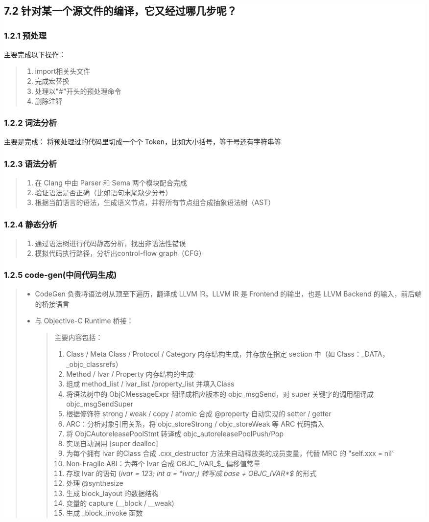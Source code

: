 ## 7.2 针对某一个源文件的编译，它又经过哪几步呢？

### 1.2.1 预处理

主要完成以下操作：

> 1. import相关头文件
> 2. 完成宏替换
> 3. 处理以"#"开头的预处理命令
> 4. 删除注释

### 1.2.2 词法分析

主要是完成： 将预处理过的代码里切成一个个 Token，比如大小括号，等于号还有字符串等

### 1.2.3 语法分析

> 1. 在 Clang 中由 Parser 和 Sema 两个模块配合完成
> 2. 验证语法是否正确（比如语句末尾缺少分号）
> 3. 根据当前语言的语法，生成语义节点，并将所有节点组合成抽象语法树（AST）

### 1.2.4 静态分析

> 1. 通过语法树进行代码静态分析，找出非语法性错误
> 2. 模拟代码执行路径，分析出control-flow graph（CFG）

### 1.2.5 code-gen(中间代码生成)

> - CodeGen 负责将语法树从顶至下遍历，翻译成 LLVM IR。LLVM IR 是 Frontend 的输出，也是 LLVM Backend 的输入，前后端的桥接语言
>
> - 与 Objective-C Runtime 桥接：
>
>   > 主要内容包括：
>   >
>   > 1. Class / Meta Class / Protocol / Category 内存结构生成，并存放在指定 section 中（如 Class：_DATA，_objc_classrefs）
>   > 2. Method / Ivar / Property 内存结构的生成
>   > 3. 组成 method_list / ivar_list /property_list 并填入Class
>   > 4. 将语法树中的 ObjCMessageExpr 翻译成相应版本的 objc_msgSend，对 super 关键字的调用翻译成 objc_msgSendSuper
>   > 5. 根据修饰符 strong / weak / copy / atomic 合成 @property 自动实现的 setter / getter
>   > 6. ARC：分析对象引用关系，将 objc_storeStrong / objc_storeWeak 等 ARC 代码插入
>   > 7. 将 ObjCAutoreleasePoolStmt 转译成 objc_autoreleasePoolPush/Pop
>   > 8. 实现自动调用 [super dealloc]
>   > 9. 为每个拥有 ivar 的Class 合成 .cxx_destructor 方法来自动释放类的成员变量，代替 MRC 的 "self.xxx = nil"
>   > 10. Non-Fragile ABI：为每个 Ivar 合成 OBJC_IVAR_$_ 偏移值常量
>   > 11. 存取 Ivar 的语句 (*ivar = 123; int a = \*ivar;) 转写成 base + OBJC_IVAR\*$* 的形式
>   > 12. 处理 @synthesize
>   > 13. ⽣成 block_layout 的数据结构
>   > 14. 变量的 capture (__block / __weak)
>   > 15. ⽣成 _block_invoke 函数

